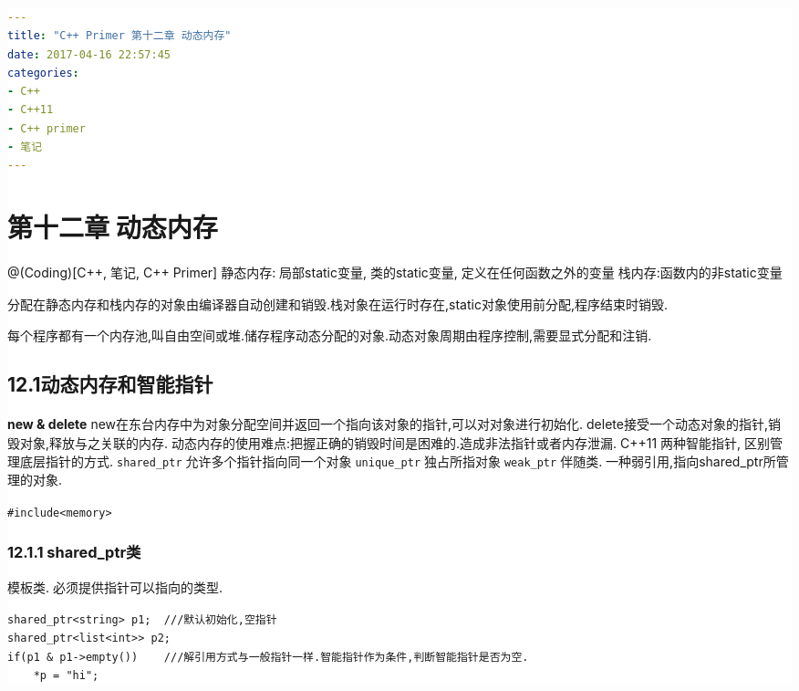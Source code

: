 ```yaml
---
title: "C++ Primer 第十二章 动态内存"
date: 2017-04-16 22:57:45
categories:
- C++
- C++11
- C++ primer
- 笔记
---
```


# 第十二章 动态内存
@(Coding)[C++, 笔记, C++ Primer]
静态内存: 局部static变量, 类的static变量, 定义在任何函数之外的变量
栈内存:函数内的非static变量

分配在静态内存和栈内存的对象由编译器自动创建和销毁.栈对象在运行时存在,static对象使用前分配,程序结束时销毁.

每个程序都有一个内存池,叫自由空间或堆.储存程序动态分配的对象.动态对象周期由程序控制,需要显式分配和注销.

## 12.1动态内存和智能指针
**new & delete**
new在东台内存中为对象分配空间并返回一个指向该对象的指针,可以对对象进行初始化.
delete接受一个动态对象的指针,销毁对象,释放与之关联的内存.
动态内存的使用难点:把握正确的销毁时间是困难的.造成非法指针或者内存泄漏.
C++11 两种智能指针, 区别管理底层指针的方式.
`shared_ptr` 允许多个指针指向同一个对象
`unique_ptr` 独占所指对象
`weak_ptr` 伴随类. 一种弱引用,指向shared_ptr所管理的对象.
```
#include<memory>
```

### 12.1.1 shared_ptr类
模板类. 必须提供指针可以指向的类型.
```
shared_ptr<string> p1;	///默认初始化,空指针
shared_ptr<list<int>> p2;
if(p1 & p1->empty())	///解引用方式与一般指针一样.智能指针作为条件,判断智能指针是否为空.
	*p = "hi";
```